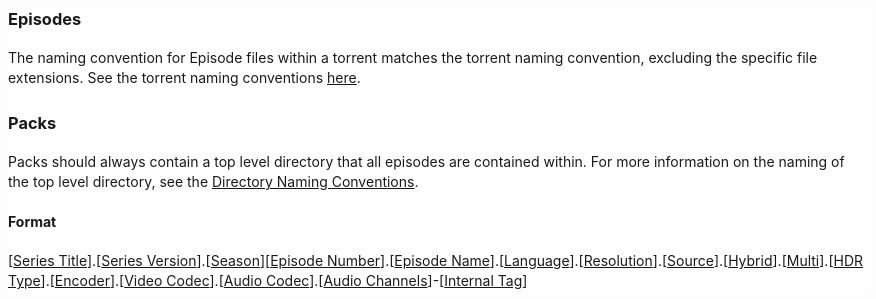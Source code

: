 ### Episodes

The naming convention for Episode files within a torrent matches the torrent naming convention, excluding the specific file extensions. See the torrent naming conventions [here](#h.k2zr1re3q2wd).

### Packs

Packs should always contain a top level directory that all episodes are contained within. For more information on the naming of the top level directory, see the [Directory Naming Conventions](#h.z90vfgnt31br).

#### Format

\[[Series Title](#id.yy8g9m90g1za)\].\[[Series Version](#id.pybhgh4rmbdg)\].\[[Season](#id.f7upk3kv1z8y)\]\[[Episode Number](#id.khrdzwm1buwn)\].\[[Episode Name](#id.iffcmh44zplw)\].\[[Language](#id.nsajqmh26d11)\].\[[Resolution](#id.ye0sw747josk)\].\[[Source](#id.ptuqfy8haj8v)\].\[[Hybrid](#id.4kf630rywpuo)\].\[[Multi](#id.ko9i5hbbeyio)\].\[[HDR Type](#id.3ukw50lp29k5)\].\[[Encoder](#id.byqf92wqazv)\].\[[Video Codec](#id.csghm3yfuwav)\].\[[Audio Codec](#id.tma9cq86zt5o)\].\[[Audio Channels](#kix.mn7g54t4r2k5)\]-\[[Internal Tag](#id.2oayg7yaiv4r)\]
